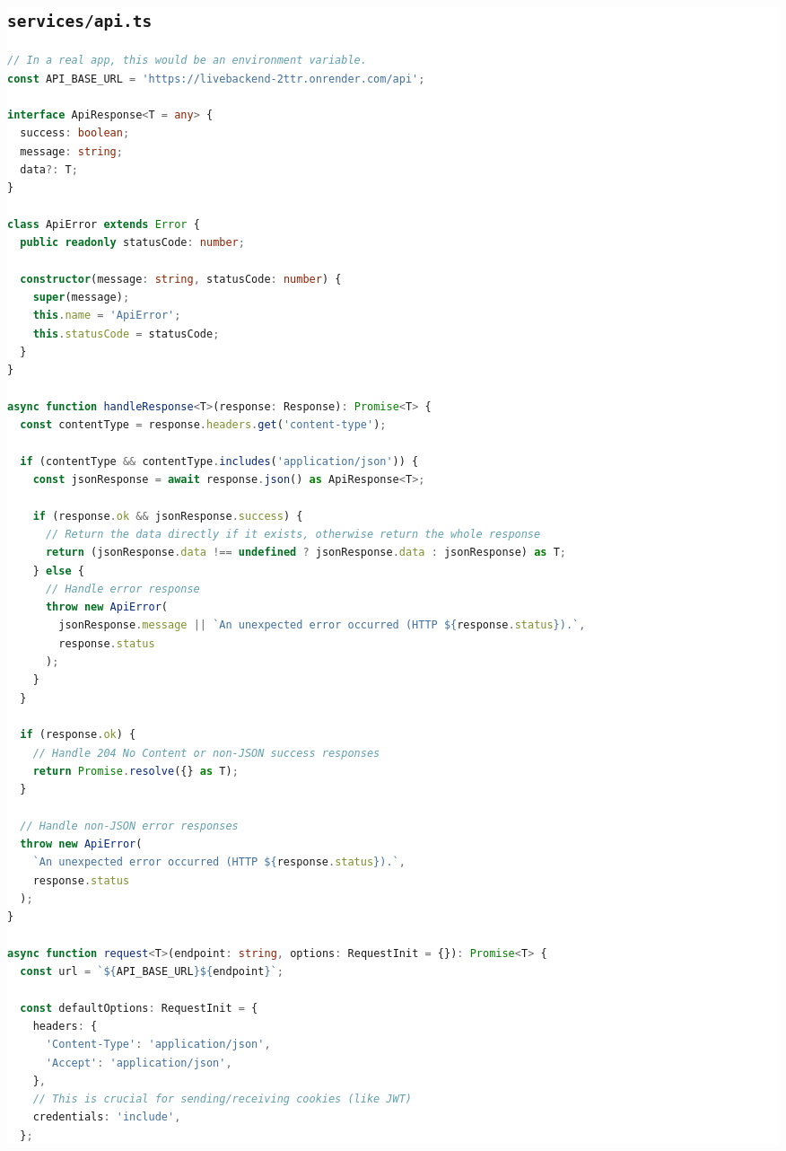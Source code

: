 
## `services/api.ts`

```typescript
// In a real app, this would be an environment variable.
const API_BASE_URL = 'https://livebackend-2ttr.onrender.com/api';

interface ApiResponse<T = any> {
  success: boolean;
  message: string;
  data?: T;
}

class ApiError extends Error {
  public readonly statusCode: number;

  constructor(message: string, statusCode: number) {
    super(message);
    this.name = 'ApiError';
    this.statusCode = statusCode;
  }
}

async function handleResponse<T>(response: Response): Promise<T> {
  const contentType = response.headers.get('content-type');

  if (contentType && contentType.includes('application/json')) {
    const jsonResponse = await response.json() as ApiResponse<T>;
    
    if (response.ok && jsonResponse.success) {
      // Return the data directly if it exists, otherwise return the whole response
      return (jsonResponse.data !== undefined ? jsonResponse.data : jsonResponse) as T;
    } else {
      // Handle error response
      throw new ApiError(
        jsonResponse.message || `An unexpected error occurred (HTTP ${response.status}).`,
        response.status
      );
    }
  }

  if (response.ok) {
    // Handle 204 No Content or non-JSON success responses
    return Promise.resolve({} as T);
  }

  // Handle non-JSON error responses
  throw new ApiError(
    `An unexpected error occurred (HTTP ${response.status}).`,
    response.status
  );
}

async function request<T>(endpoint: string, options: RequestInit = {}): Promise<T> {
  const url = `${API_BASE_URL}${endpoint}`;

  const defaultOptions: RequestInit = {
    headers: {
      'Content-Type': 'application/json',
      'Accept': 'application/json',
    },
    // This is crucial for sending/receiving cookies (like JWT)
    credentials: 'include',
  };
```